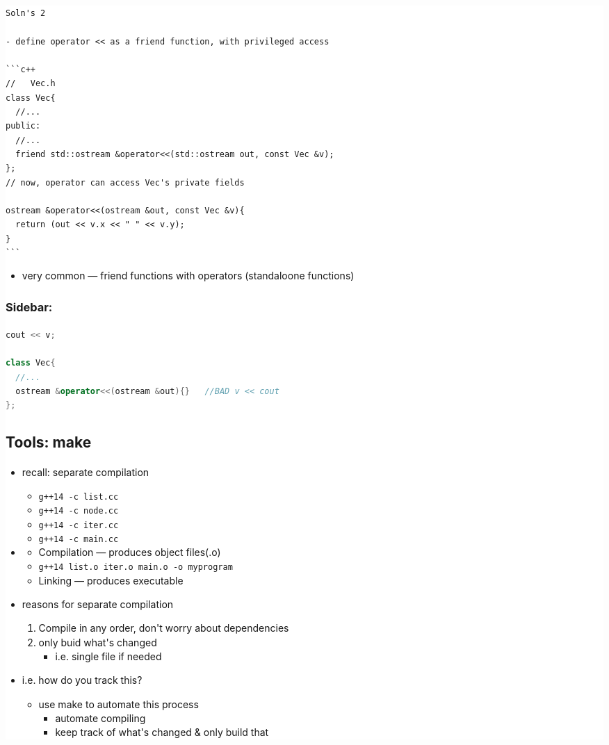     Soln's 2

    - define operator << as a friend function, with privileged access

    ```c++
    //   Vec.h
    class Vec{
      //...
    public:
      //...
      friend std::ostream &operator<<(std::ostream out, const Vec &v);
    };
    // now, operator can access Vec's private fields

    ostream &operator<<(ostream &out, const Vec &v){
      return (out << v.x << " " << v.y);
    }
    ```

  - very common — friend functions with operators (standaloone functions)

### Sidebar:

```c++
cout << v;

class Vec{
  //...
  ostream &operator<<(ostream &out){}	//BAD v << cout
};
```



## Tools: make

- recall: separate compilation
  - `g++14 -c list.cc`
  - `g++14 -c node.cc`
  - `g++14 -c iter.cc`
  - `g++14 -c main.cc`


- - Compilation — produces object files(.o)
  - `g++14 list.o iter.o main.o -o myprogram` 
  - Linking — produces executable

- reasons for separate compilation

  1. Compile in any order, don't worry about dependencies
  2. only buid what's changed
     - i.e. single file if needed

- i.e. how do you track this?

  - use make to automate this process
    - automate compiling
    - keep track of what's changed & only build that

